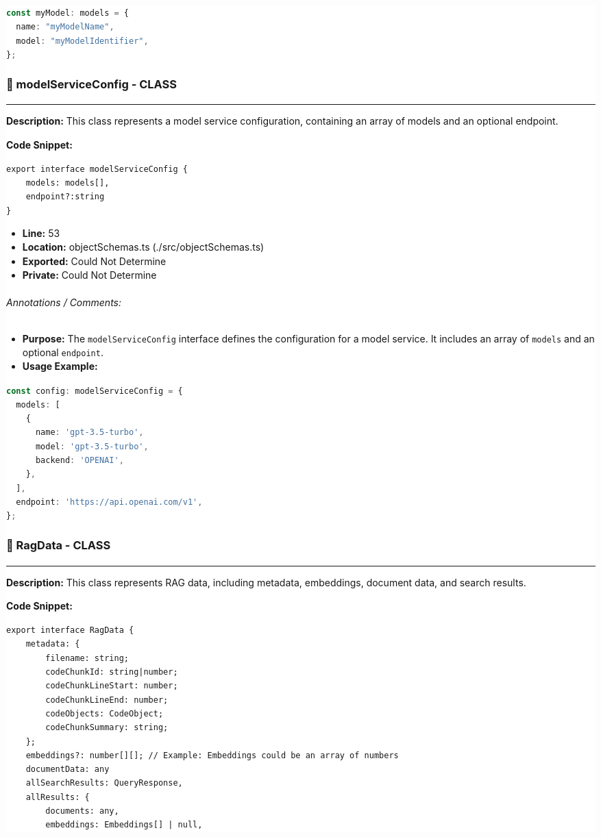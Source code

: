 
```typescript
const myModel: models = {
  name: "myModelName",
  model: "myModelIdentifier",
};
```


### 📘 modelServiceConfig - CLASS
------------------------------------------------------------
**Description:** This class represents a model service configuration, containing an array of models and an optional endpoint.

**Code Snippet:**
```
export interface modelServiceConfig {
    models: models[],
    endpoint?:string 
}
```
- **Line:** 53
- **Location:** objectSchemas.ts (./src/objectSchemas.ts)
- **Exported:** Could Not Determine
- **Private:** Could Not Determine
###### Annotations / Comments:
- **Purpose:** The `modelServiceConfig` interface defines the configuration for a model service. It includes an array of `models` and an optional `endpoint`.
- **Usage Example:** 


```typescript
const config: modelServiceConfig = {
  models: [
    {
      name: 'gpt-3.5-turbo',
      model: 'gpt-3.5-turbo',
      backend: 'OPENAI',
    },
  ],
  endpoint: 'https://api.openai.com/v1',
};
```


### 📘 RagData - CLASS
------------------------------------------------------------
**Description:** This class represents RAG data, including metadata, embeddings, document data, and search results.

**Code Snippet:**
```
export interface RagData {
    metadata: {
        filename: string;
        codeChunkId: string|number;
        codeChunkLineStart: number;
        codeChunkLineEnd: number;
        codeObjects: CodeObject;
        codeChunkSummary: string;
    };
    embeddings?: number[][]; // Example: Embeddings could be an array of numbers
    documentData: any
    allSearchResults: QueryResponse,
    allResults: {
        documents: any,
        embeddings: Embeddings[] | null,
```